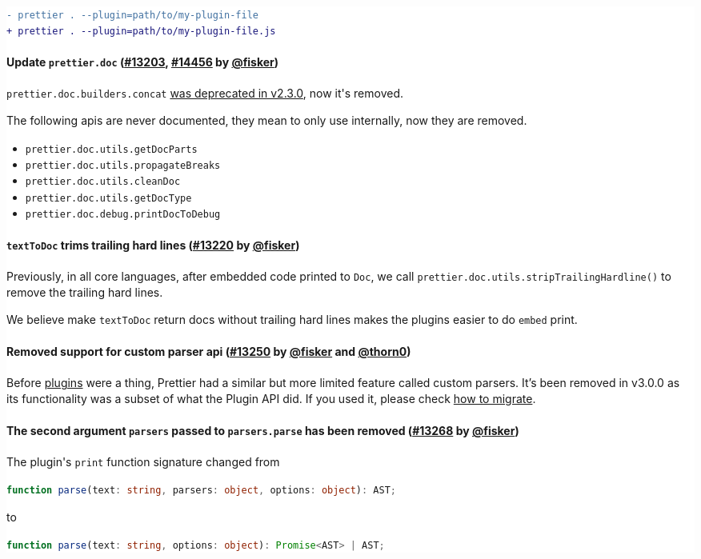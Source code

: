 ```diff
- prettier . --plugin=path/to/my-plugin-file
+ prettier . --plugin=path/to/my-plugin-file.js
```

#### Update `prettier.doc` ([#13203](https://github.com/prettier/prettier/pull/13203), [#14456](https://github.com/prettier/prettier/pull/14456) by [@fisker](https://github.com/fisker))

`prettier.doc.builders.concat` [was deprecated in v2.3.0](https://prettier.io/blog/2021/05/09/2.3.0.html#use-arrays-instead-of-concat-9733httpsgithubcomprettierprettierpull9733-by-fiskerhttpsgithubcomfisker-thorn0httpsgithubcomthorn0), now it's removed.

The following apis are never documented, they mean to only use internally, now they are removed.

- `prettier.doc.utils.getDocParts`
- `prettier.doc.utils.propagateBreaks`
- `prettier.doc.utils.cleanDoc`
- `prettier.doc.utils.getDocType`
- `prettier.doc.debug.printDocToDebug`

#### `textToDoc` trims trailing hard lines ([#13220](https://github.com/prettier/prettier/pull/13220) by [@fisker](https://github.com/fisker))

Previously, in all core languages, after embedded code printed to `Doc`, we call `prettier.doc.utils.stripTrailingHardline()` to remove the trailing hard lines.

We believe make `textToDoc` return docs without trailing hard lines makes the plugins easier to do `embed` print.

#### Removed support for custom parser api ([#13250](https://github.com/prettier/prettier/pull/13250) by [@fisker](https://github.com/fisker) and [@thorn0](https://github.com/thorn0))

Before [plugins](/docs/en/plugins.html) were a thing, Prettier had a similar but more limited feature called custom parsers. It’s been removed in v3.0.0 as its functionality was a subset of what the Plugin API did. If you used it, please check [how to migrate](/docs/en/api.html#custom-parser-api).

#### The second argument `parsers` passed to `parsers.parse` has been removed ([#13268](https://github.com/prettier/prettier/pull/13268) by [@fisker](https://github.com/fisker))

The plugin's `print` function signature changed from

```ts
function parse(text: string, parsers: object, options: object): AST;
```

to

```ts
function parse(text: string, options: object): Promise<AST> | AST;
```
